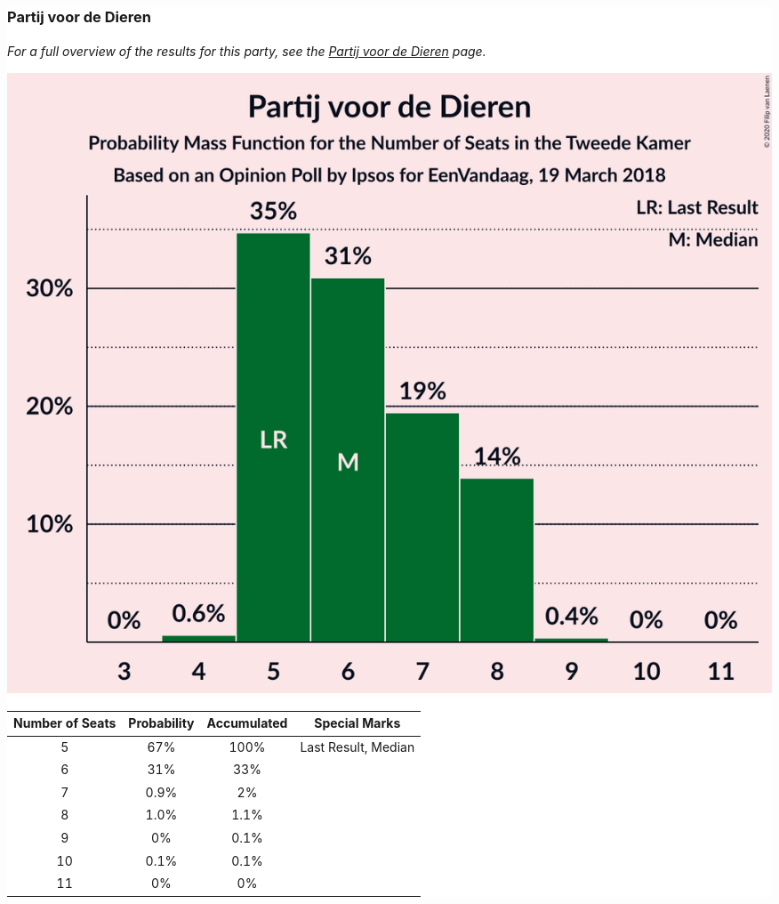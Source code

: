 ### Partij voor de Dieren

*For a full overview of the results for this party, see the [Partij voor de Dieren](party-partijvoordedieren.html) page.*

![Graph with seats probability mass function not yet produced](2018-03-19-Ipsos-seats-pmf-partijvoordedieren.png "Seats Probability Mass Function")

| Number of Seats | Probability | Accumulated | Special Marks |
|:---------------:|:-----------:|:-----------:|:-------------:|
| 5 | 67% | 100% | Last Result, Median |
| 6 | 31% | 33% |  |
| 7 | 0.9% | 2% |  |
| 8 | 1.0% | 1.1% |  |
| 9 | 0% | 0.1% |  |
| 10 | 0.1% | 0.1% |  |
| 11 | 0% | 0% |  |
